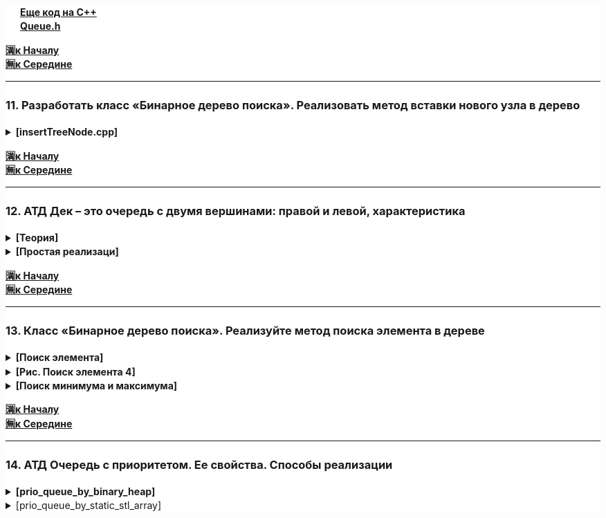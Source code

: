 &emsp;&ensp;**[Еще код на C++](https://codelessons.ru/cplusplus/ochered-queue-v-c-realizaciya-i-chto-eto-voobshhe-takoe.html)**<br>
&emsp;&ensp;**[Queue.h](https://github.com/mandliya/algorithms_and_data_structures/blob/master/include/queue.h)**

**[:u6e80:к Началу](#Оглавление)**
<br>**[:u7121:к Середине](#20)**

---

### 11. Разработать класс «Бинарное дерево поиска». Реализовать метод вставки нового узла в дерево
<details><summary> 
    <strong>[insertTreeNode.cpp]</strong>
  </summary></details>

**[:u6e80:к Началу](#Оглавление)**
<br>**[:u7121:к Середине](#20)**

---

### 12. АТД Дек – это очередь с двумя вершинами: правой и левой, характеристика
<details><summary> 
	  <strong>[Теория]</strong>
  </summary></details>
<details><summary> 
    <strong>[Простая реализаци]</strong>
  </summary></details>

**[:u6e80:к Началу](#Оглавление)**
<br>**[:u7121:к Середине](#20)**

---

### 13. Класс «Бинарное дерево поиска». Реализуйте метод поиска элемента в дереве
<details><summary> 
    <strong>[Поиск элемента]</strong>
  </summary></details> 
 <details><summary> 
      <strong>[Рис. Поиск элемента 4]</strong>
  </summary></details>
<details><summary> 
    <strong>[Поиск минимума и максимума]</strong>
  </summary></details>

**[:u6e80:к Началу](#Оглавление)**
<br>**[:u7121:к Середине](#20)**

---

### 14. АТД Очередь с приоритетом. Ее свойства. Способы реализации
<details><summary> 
	  <strong>[prio_queue_by_binary_heap]</strong>
  </summary></details> 
<details><summary> 
    [prio_queue_by_static_stl_array]
  </summary></details> 
